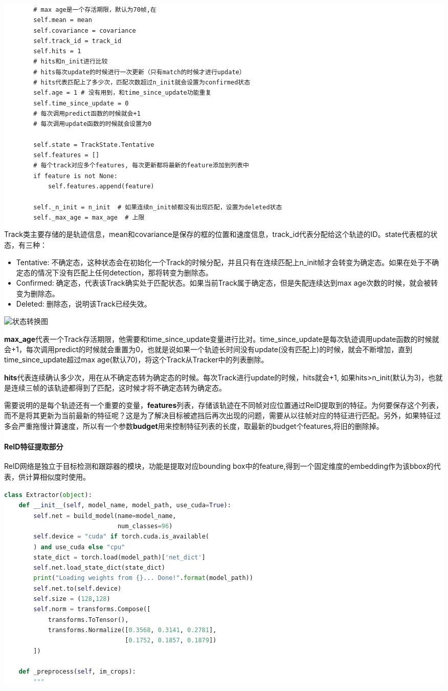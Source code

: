 ```
        # max age是一个存活期限，默认为70帧,在
        self.mean = mean
        self.covariance = covariance
        self.track_id = track_id
        self.hits = 1 
        # hits和n_init进行比较
        # hits每次update的时候进行一次更新（只有match的时候才进行update）
        # hits代表匹配上了多少次，匹配次数超过n_init就会设置为confirmed状态
        self.age = 1 # 没有用到，和time_since_update功能重复
        self.time_since_update = 0
        # 每次调用predict函数的时候就会+1
        # 每次调用update函数的时候就会设置为0

        self.state = TrackState.Tentative
        self.features = []
        # 每个track对应多个features, 每次更新都将最新的feature添加到列表中
        if feature is not None:
            self.features.append(feature)

        self._n_init = n_init  # 如果连续n_init帧都没有出现匹配，设置为deleted状态
        self._max_age = max_age  # 上限
```

Track类主要存储的是轨迹信息，mean和covariance是保存的框的位置和速度信息，track_id代表分配给这个轨迹的ID。state代表框的状态，有三种：

- Tentative: 不确定态，这种状态会在初始化一个Track的时候分配，并且只有在连续匹配上n_init帧才会转变为确定态。如果在处于不确定态的情况下没有匹配上任何detection，那将转变为删除态。
- Confirmed: 确定态，代表该Track确实处于匹配状态。如果当前Track属于确定态，但是失配连续达到max age次数的时候，就会被转变为删除态。
- Deleted: 删除态，说明该Track已经失效。

![状态转换图](https://img-blog.csdnimg.cn/20200415100437671.jpg?x-oss-process=image/watermark,type_ZmFuZ3poZW5naGVpdGk,shadow_10,text_aHR0cHM6Ly9ibG9nLmNzZG4ubmV0L0REX1BQX0pK,size_16,color_FFFFFF,t_70)

**max_age**代表一个Track存活期限，他需要和time_since_update变量进行比对。time_since_update是每次轨迹调用update函数的时候就会+1，每次调用predict的时候就会重置为0，也就是说如果一个轨迹长时间没有update(没有匹配上)的时候，就会不断增加，直到time_since_update超过max age(默认70)，将这个Track从Tracker中的列表删除。

**hits**代表连续确认多少次，用在从不确定态转为确定态的时候。每次Track进行update的时候，hits就会+1, 如果hits>n_init(默认为3)，也就是连续三帧的该轨迹都得到了匹配，这时候才将不确定态转为确定态。

需要说明的是每个轨迹还有一个重要的变量，**features**列表，存储该轨迹在不同帧对应位置通过ReID提取到的特征。为何要保存这个列表，而不是将其更新为当前最新的特征呢？这是为了解决目标被遮挡后再次出现的问题，需要从以往帧对应的特征进行匹配。另外，如果特征过多会严重拖慢计算速度，所以有一个参数**budget**用来控制特征列表的长度，取最新的budget个features,将旧的删除掉。

#### **ReID特征提取部分**

ReID网络是独立于目标检测和跟踪器的模块，功能是提取对应bounding box中的feature,得到一个固定维度的embedding作为该bbox的代表，供计算相似度时使用。

```python
class Extractor(object):
    def __init__(self, model_name, model_path, use_cuda=True):
        self.net = build_model(name=model_name,
                               num_classes=96)
        self.device = "cuda" if torch.cuda.is_available(
        ) and use_cuda else "cpu"
        state_dict = torch.load(model_path)['net_dict']
        self.net.load_state_dict(state_dict)
        print("Loading weights from {}... Done!".format(model_path))
        self.net.to(self.device)
        self.size = (128,128)
        self.norm = transforms.Compose([
            transforms.ToTensor(),
            transforms.Normalize([0.3568, 0.3141, 0.2781],
                                 [0.1752, 0.1857, 0.1879])
        ])

    def _preprocess(self, im_crops):
        """
```